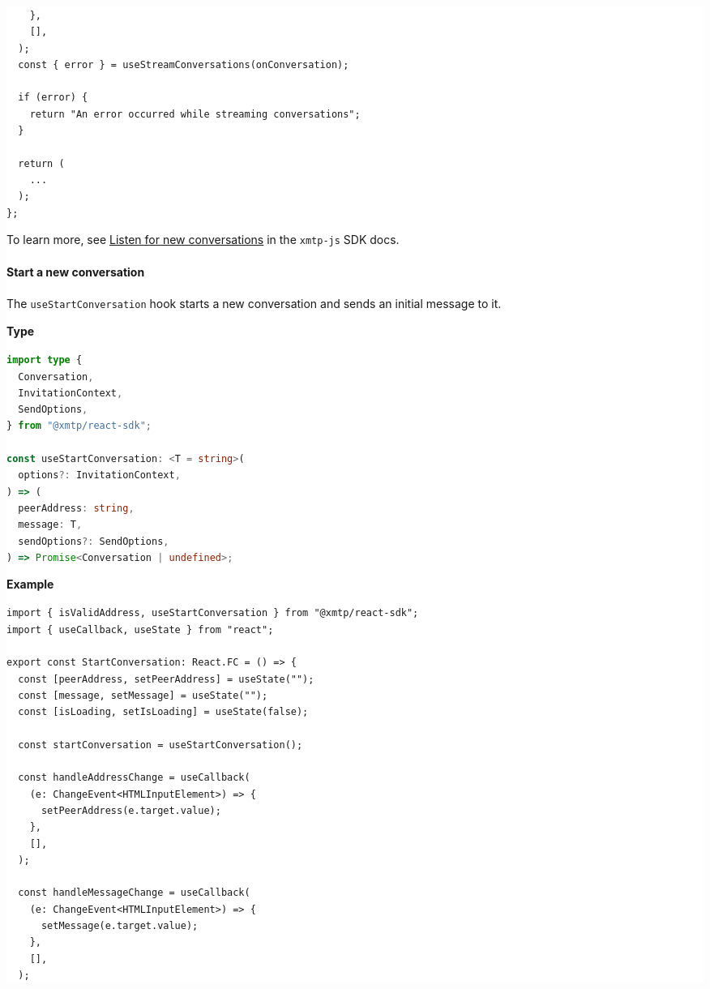 ```tsx
    },
    [],
  );
  const { error } = useStreamConversations(onConversation);

  if (error) {
    return "An error occurred while streaming conversations";
  }

  return (
    ...
  );
};
```

To learn more, see [Listen for new conversations](https://github.com/xmtp/xmtp-js#listen-for-new-conversations) in the `xmtp-js` SDK docs.

#### Start a new conversation

The `useStartConversation` hook starts a new conversation and sends an initial message to it.

**Type**

```ts
import type {
  Conversation,
  InvitationContext,
  SendOptions,
} from "@xmtp/react-sdk";

const useStartConversation: <T = string>(
  options?: InvitationContext,
) => (
  peerAddress: string,
  message: T,
  sendOptions?: SendOptions,
) => Promise<Conversation | undefined>;
```

**Example**

```tsx
import { isValidAddress, useStartConversation } from "@xmtp/react-sdk";
import { useCallback, useState } from "react";

export const StartConversation: React.FC = () => {
  const [peerAddress, setPeerAddress] = useState("");
  const [message, setMessage] = useState("");
  const [isLoading, setIsLoading] = useState(false);

  const startConversation = useStartConversation();

  const handleAddressChange = useCallback(
    (e: ChangeEvent<HTMLInputElement>) => {
      setPeerAddress(e.target.value);
    },
    [],
  );

  const handleMessageChange = useCallback(
    (e: ChangeEvent<HTMLInputElement>) => {
      setMessage(e.target.value);
    },
    [],
  );
```
